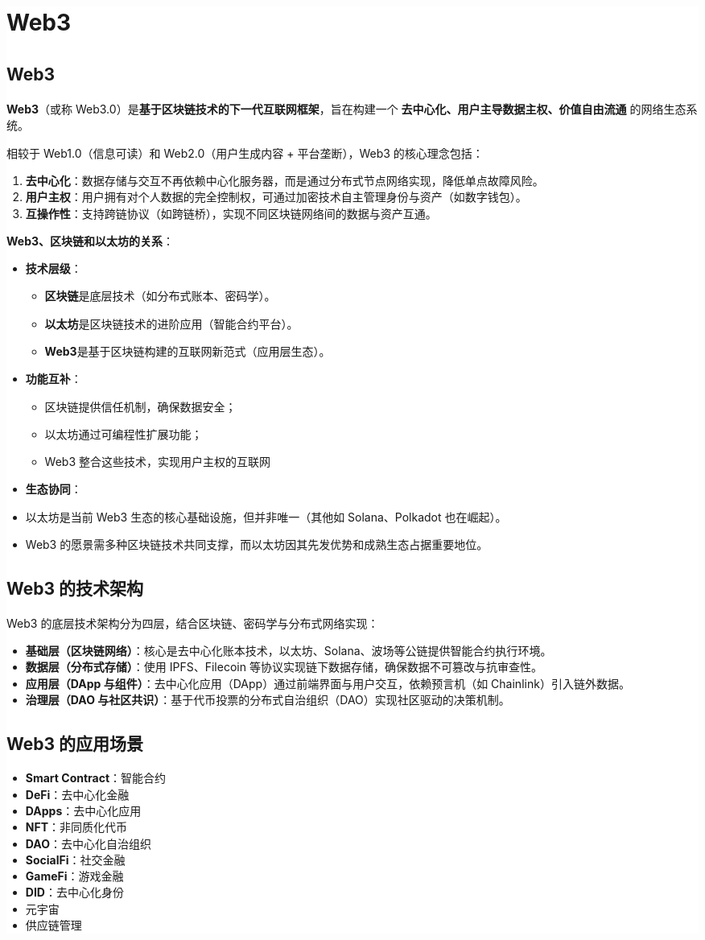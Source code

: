# Web3

## Web3

**Web3**（或称 Web3.0）是**基于区块链技术的下一代互联网框架**，旨在构建一个 **去中心化、用户主导数据主权、价值自由流通** 的网络生态系统。

相较于 Web1.0（信息可读）和 Web2.0（用户生成内容 + 平台垄断），Web3 的核心理念包括：

1. **去中心化**：数据存储与交互不再依赖中心化服务器，而是通过分布式节点网络实现，降低单点故障风险。
2. **用户主权**：用户拥有对个人数据的完全控制权，可通过加密技术自主管理身份与资产（如数字钱包）。
3. **互操作性**：支持跨链协议（如跨链桥），实现不同区块链网络间的数据与资产互通。

**Web3、区块链和以太坊的关系**：

- **技术层级**：

    - **区块链**是底层技术（如分布式账本、密码学）。

    - **以太坊**是区块链技术的进阶应用（智能合约平台）。

    - **Web3**是基于区块链构建的互联网新范式（应用层生态）。


- **功能互补**：

    - 区块链提供信任机制，确保数据安全；

    - 以太坊通过可编程性扩展功能；

    - Web3 整合这些技术，实现用户主权的互联网


- **生态协同**：
- 以太坊是当前 Web3 生态的核心基础设施，但并非唯一（其他如 Solana、Polkadot 也在崛起）。
  
- Web3 的愿景需多种区块链技术共同支撑，而以太坊因其先发优势和成熟生态占据重要地位。


## Web3 的技术架构

Web3 的底层技术架构分为四层，结合区块链、密码学与分布式网络实现：

- **基础层（区块链网络）**：核心是去中心化账本技术，以太坊、Solana、波场等公链提供智能合约执行环境。
- **数据层（分布式存储）**：使用 IPFS、Filecoin 等协议实现链下数据存储，确保数据不可篡改与抗审查性。
- **应用层（DApp 与组件）**：去中心化应用（DApp）通过前端界面与用户交互，依赖预言机（如 Chainlink）引入链外数据。
- **治理层（DAO 与社区共识）**：基于代币投票的分布式自治组织（DAO）实现社区驱动的决策机制。

## Web3 的应用场景

- **Smart Contract**：智能合约
- **DeFi**：去中心化金融
- **DApps**：去中心化应用
- **NFT**：非同质化代币
- **DAO**：去中心化自治组织
- **SocialFi**：社交金融
- **GameFi**：游戏金融
- **DID**：去中心化身份
- 元宇宙
- 供应链管理
